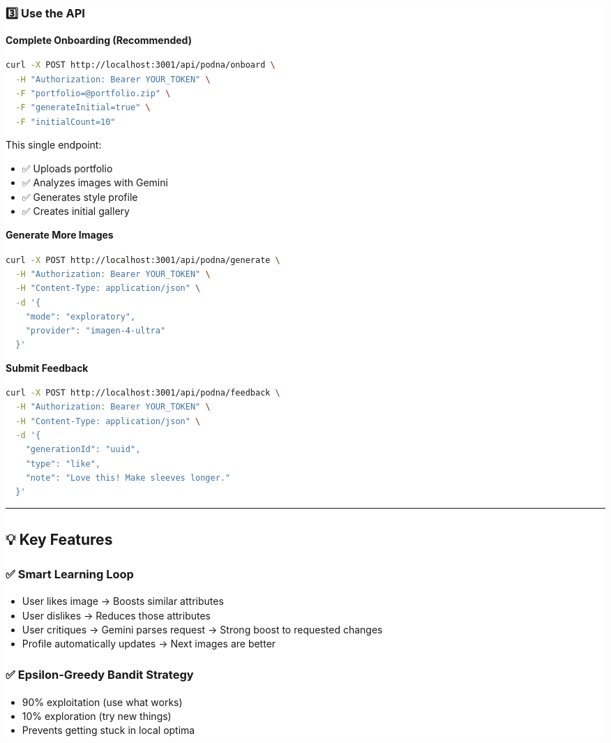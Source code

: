 ### 3️⃣ Use the API

**Complete Onboarding (Recommended)**
```bash
curl -X POST http://localhost:3001/api/podna/onboard \
  -H "Authorization: Bearer YOUR_TOKEN" \
  -F "portfolio=@portfolio.zip" \
  -F "generateInitial=true" \
  -F "initialCount=10"
```

This single endpoint:
- ✅ Uploads portfolio
- ✅ Analyzes images with Gemini
- ✅ Generates style profile
- ✅ Creates initial gallery

**Generate More Images**
```bash
curl -X POST http://localhost:3001/api/podna/generate \
  -H "Authorization: Bearer YOUR_TOKEN" \
  -H "Content-Type: application/json" \
  -d '{
    "mode": "exploratory",
    "provider": "imagen-4-ultra"
  }'
```

**Submit Feedback**
```bash
curl -X POST http://localhost:3001/api/podna/feedback \
  -H "Authorization: Bearer YOUR_TOKEN" \
  -H "Content-Type: application/json" \
  -d '{
    "generationId": "uuid",
    "type": "like",
    "note": "Love this! Make sleeves longer."
  }'
```

---

## 💡 Key Features

### ✅ Smart Learning Loop
- User likes image → Boosts similar attributes
- User dislikes → Reduces those attributes  
- User critiques → Gemini parses request → Strong boost to requested changes
- Profile automatically updates → Next images are better

### ✅ Epsilon-Greedy Bandit Strategy
- 90% exploitation (use what works)
- 10% exploration (try new things)
- Prevents getting stuck in local optima
